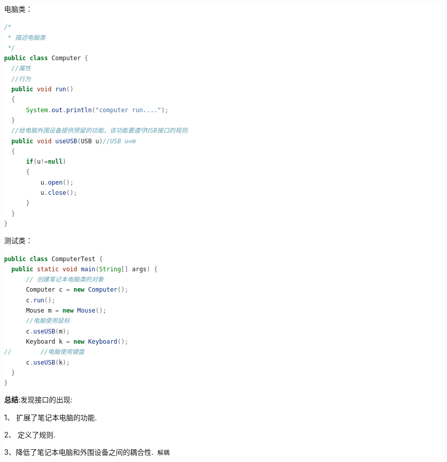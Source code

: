   电脑类：

  ```java
  /*
   * 描述电脑类
   */
  public class Computer {
  	//属性
  	//行为
  	public void run()
  	{
  		System.out.println("computer run....");
  	}
  	//给电脑外围设备提供预留的功能，该功能要遵守USB接口的规则
  	public void useUSB(USB u)//USB u=m
  	{
  		if(u!=null)
  		{
  			u.open();
  			u.close();
  		}
  	}
  }
  ```

  测试类：

  ```java
  public class ComputerTest {
  	public static void main(String[] args) {
  		// 创建笔记本电脑类的对象
  		Computer c = new Computer();
  		c.run();
  		Mouse m = new Mouse();
  		//电脑使用鼠标
  		c.useUSB(m);
  		Keyboard k = new Keyboard();
  //		//电脑使用键盘
  		c.useUSB(k);
  	}
  }
  ```

  **总结**:发现接口的出现:

  1、 扩展了笔记本电脑的功能.

  2、 定义了规则.

  3、降低了笔记本电脑和外围设备之间的耦合性.  `解耦`